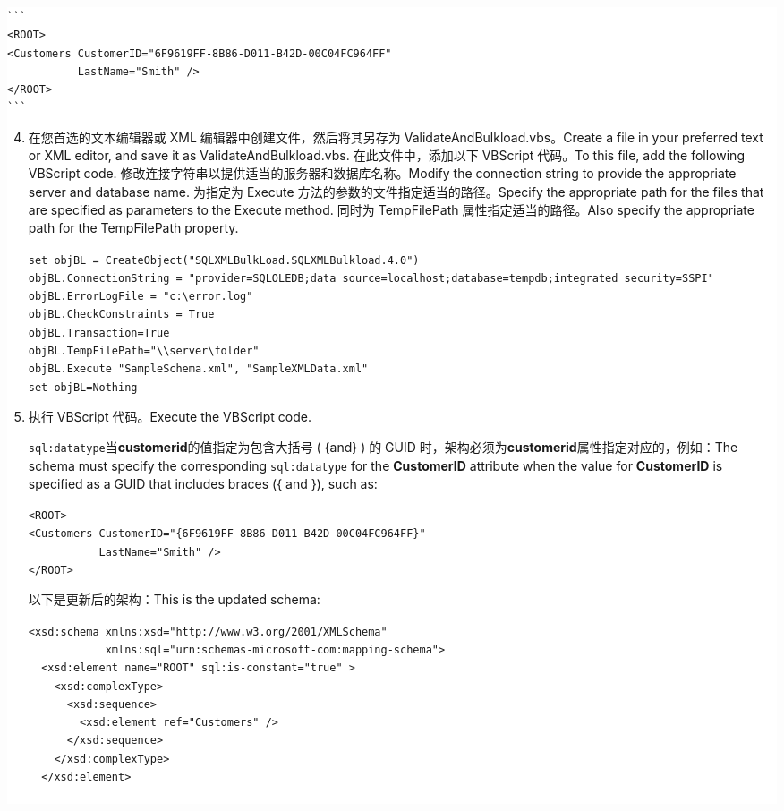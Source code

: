     ```  
    <ROOT>  
    <Customers CustomerID="6F9619FF-8B86-D011-B42D-00C04FC964FF"   
               LastName="Smith" />  
    </ROOT>  
    ```  
  
4.  <span data-ttu-id="53211-284">在您首选的文本编辑器或 XML 编辑器中创建文件，然后将其另存为 ValidateAndBulkload.vbs。</span><span class="sxs-lookup"><span data-stu-id="53211-284">Create a file in your preferred text or XML editor, and save it as ValidateAndBulkload.vbs.</span></span> <span data-ttu-id="53211-285">在此文件中，添加以下 VBScript 代码。</span><span class="sxs-lookup"><span data-stu-id="53211-285">To this file, add the following VBScript code.</span></span> <span data-ttu-id="53211-286">修改连接字符串以提供适当的服务器和数据库名称。</span><span class="sxs-lookup"><span data-stu-id="53211-286">Modify the connection string to provide the appropriate server and database name.</span></span> <span data-ttu-id="53211-287">为指定为 Execute 方法的参数的文件指定适当的路径。</span><span class="sxs-lookup"><span data-stu-id="53211-287">Specify the appropriate path for the files that are specified as parameters to the Execute method.</span></span> <span data-ttu-id="53211-288">同时为 TempFilePath 属性指定适当的路径。</span><span class="sxs-lookup"><span data-stu-id="53211-288">Also specify the appropriate path for the TempFilePath property.</span></span>  
  
    ```  
    set objBL = CreateObject("SQLXMLBulkLoad.SQLXMLBulkload.4.0")  
    objBL.ConnectionString = "provider=SQLOLEDB;data source=localhost;database=tempdb;integrated security=SSPI"  
    objBL.ErrorLogFile = "c:\error.log"  
    objBL.CheckConstraints = True  
    objBL.Transaction=True  
    objBL.TempFilePath="\\server\folder"  
    objBL.Execute "SampleSchema.xml", "SampleXMLData.xml"  
    set objBL=Nothing  
    ```  
  
5.  <span data-ttu-id="53211-289">执行 VBScript 代码。</span><span class="sxs-lookup"><span data-stu-id="53211-289">Execute the VBScript code.</span></span>  
  
     <span data-ttu-id="53211-290">`sql:datatype`当**customerid**的值指定为包含大括号 ( {and} ) 的 GUID 时，架构必须为**customerid**属性指定对应的，例如：</span><span class="sxs-lookup"><span data-stu-id="53211-290">The schema must specify the corresponding `sql:datatype` for the **CustomerID** attribute when the value for **CustomerID** is specified as a GUID that includes braces ({ and }), such as:</span></span>  
  
    ```  
    <ROOT>  
    <Customers CustomerID="{6F9619FF-8B86-D011-B42D-00C04FC964FF}"   
               LastName="Smith" />  
    </ROOT>  
    ```  
  
     <span data-ttu-id="53211-291">以下是更新后的架构：</span><span class="sxs-lookup"><span data-stu-id="53211-291">This is the updated schema:</span></span>  
  
    ```  
    <xsd:schema xmlns:xsd="http://www.w3.org/2001/XMLSchema"  
                xmlns:sql="urn:schemas-microsoft-com:mapping-schema">  
      <xsd:element name="ROOT" sql:is-constant="true" >  
        <xsd:complexType>  
          <xsd:sequence>  
            <xsd:element ref="Customers" />  
          </xsd:sequence>  
        </xsd:complexType>  
      </xsd:element>  
  